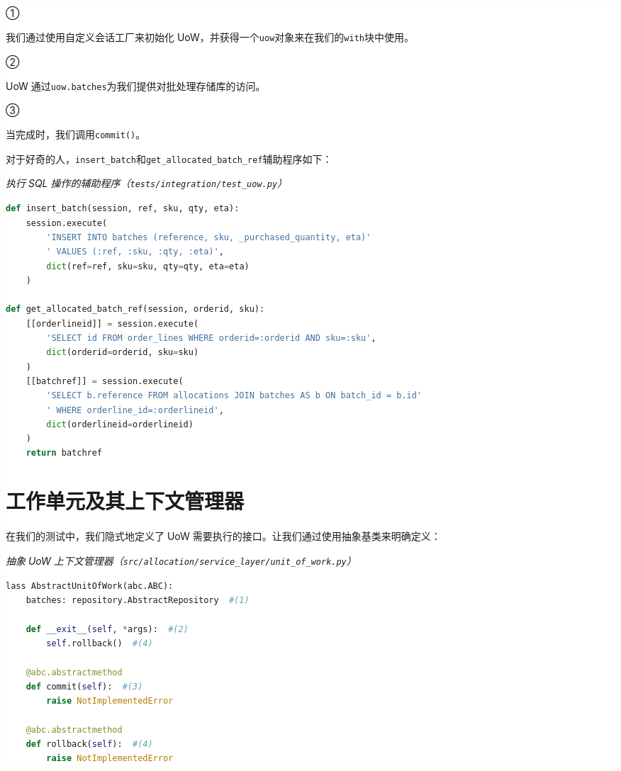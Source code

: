 ①

我们通过使用自定义会话工厂来初始化 UoW，并获得一个`uow`对象来在我们的`with`块中使用。

②

UoW 通过`uow.batches`为我们提供对批处理存储库的访问。

③

当完成时，我们调用`commit()`。

对于好奇的人，`insert_batch`和`get_allocated_batch_ref`辅助程序如下：

*执行 SQL 操作的辅助程序（`tests/integration/test_uow.py`）*

```py
def insert_batch(session, ref, sku, qty, eta):
    session.execute(
        'INSERT INTO batches (reference, sku, _purchased_quantity, eta)'
        ' VALUES (:ref, :sku, :qty, :eta)',
        dict(ref=ref, sku=sku, qty=qty, eta=eta)
    )

def get_allocated_batch_ref(session, orderid, sku):
    [[orderlineid]] = session.execute(
        'SELECT id FROM order_lines WHERE orderid=:orderid AND sku=:sku',
        dict(orderid=orderid, sku=sku)
    )
    [[batchref]] = session.execute(
        'SELECT b.reference FROM allocations JOIN batches AS b ON batch_id = b.id'
        ' WHERE orderline_id=:orderlineid',
        dict(orderlineid=orderlineid)
    )
    return batchref
```

# 工作单元及其上下文管理器

在我们的测试中，我们隐式地定义了 UoW 需要执行的接口。让我们通过使用抽象基类来明确定义：

*抽象 UoW 上下文管理器（`src/allocation/service_layer/unit_of_work.py`）*

```py
lass AbstractUnitOfWork(abc.ABC):
    batches: repository.AbstractRepository  #(1)

    def __exit__(self, *args):  #(2)
        self.rollback()  #(4)

    @abc.abstractmethod
    def commit(self):  #(3)
        raise NotImplementedError

    @abc.abstractmethod
    def rollback(self):  #(4)
        raise NotImplementedError
```
